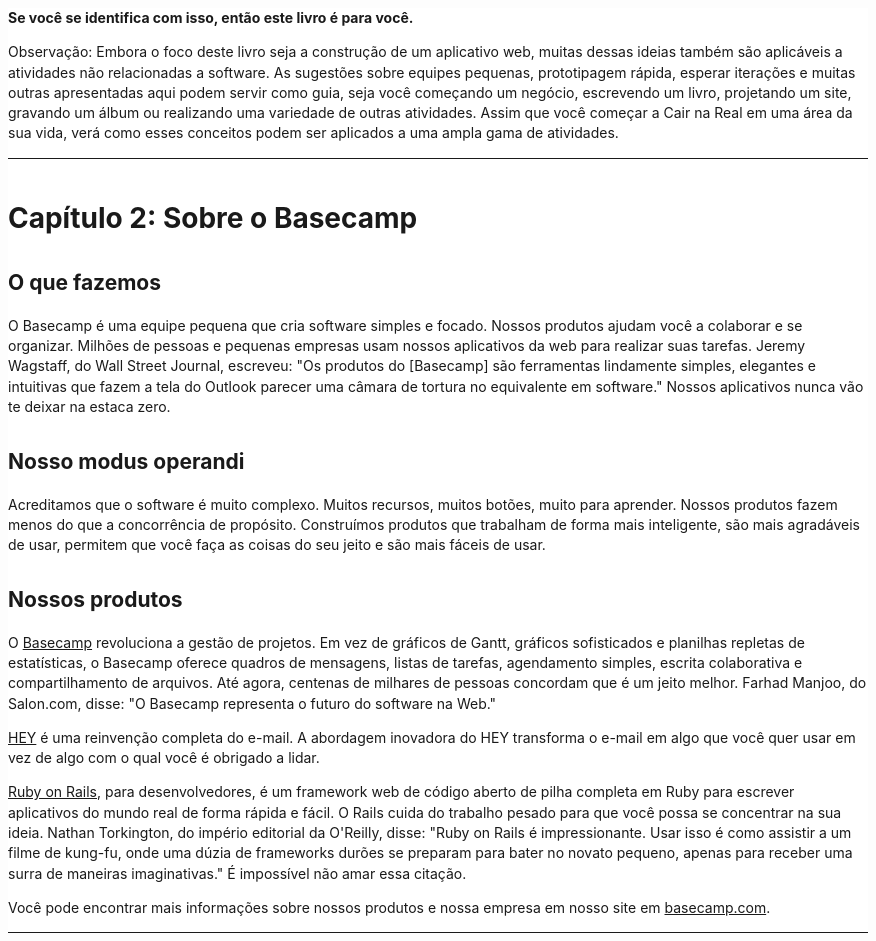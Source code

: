 **Se você se identifica com isso, então este livro é para você.**

Observação: Embora o foco deste livro seja a construção de um aplicativo web, muitas dessas ideias também são aplicáveis a atividades não relacionadas a software. As sugestões sobre equipes pequenas, prototipagem rápida, esperar iterações e muitas outras apresentadas aqui podem servir como guia, seja você começando um negócio, escrevendo um livro, projetando um site, gravando um álbum ou realizando uma variedade de outras atividades. Assim que você começar a Cair na Real em uma área da sua vida, verá como esses conceitos podem ser aplicados a uma ampla gama de atividades.

---

# Capítulo 2: Sobre o Basecamp

## O que fazemos

O Basecamp é uma equipe pequena que cria software simples e focado. Nossos produtos ajudam você a colaborar e se organizar. Milhões de pessoas e pequenas empresas usam nossos aplicativos da web para realizar suas tarefas. Jeremy Wagstaff, do Wall Street Journal, escreveu: "Os produtos do \[Basecamp\] são ferramentas lindamente simples, elegantes e intuitivas que fazem a tela do Outlook parecer uma câmara de tortura no equivalente em software." Nossos aplicativos nunca vão te deixar na estaca zero.

## Nosso modus operandi

Acreditamos que o software é muito complexo. Muitos recursos, muitos botões, muito para aprender. Nossos produtos fazem menos do que a concorrência de propósito. Construímos produtos que trabalham de forma mais inteligente, são mais agradáveis de usar, permitem que você faça as coisas do seu jeito e são mais fáceis de usar.

## Nossos produtos

O [Basecamp](https://basecamp.com/) revoluciona a gestão de projetos. Em vez de gráficos de Gantt, gráficos sofisticados e planilhas repletas de estatísticas, o Basecamp oferece quadros de mensagens, listas de tarefas, agendamento simples, escrita colaborativa e compartilhamento de arquivos. Até agora, centenas de milhares de pessoas concordam que é um jeito melhor. Farhad Manjoo, do Salon.com, disse: "O Basecamp representa o futuro do software na Web."

[HEY](https://hey.com/) é uma reinvenção completa do e-mail. A abordagem inovadora do HEY transforma o e-mail em algo que você quer usar em vez de algo com o qual você é obrigado a lidar.

[Ruby on Rails](https://rubyonrails.org/), para desenvolvedores, é um framework web de código aberto de pilha completa em Ruby para escrever aplicativos do mundo real de forma rápida e fácil. O Rails cuida do trabalho pesado para que você possa se concentrar na sua ideia. Nathan Torkington, do império editorial da O'Reilly, disse: "Ruby on Rails é impressionante. Usar isso é como assistir a um filme de kung-fu, onde uma dúzia de frameworks durões se preparam para bater no novato pequeno, apenas para receber uma surra de maneiras imaginativas." É impossível não amar essa citação.

Você pode encontrar mais informações sobre nossos produtos e nossa empresa em nosso site em [basecamp.com](https://basecamp.com/).

---
